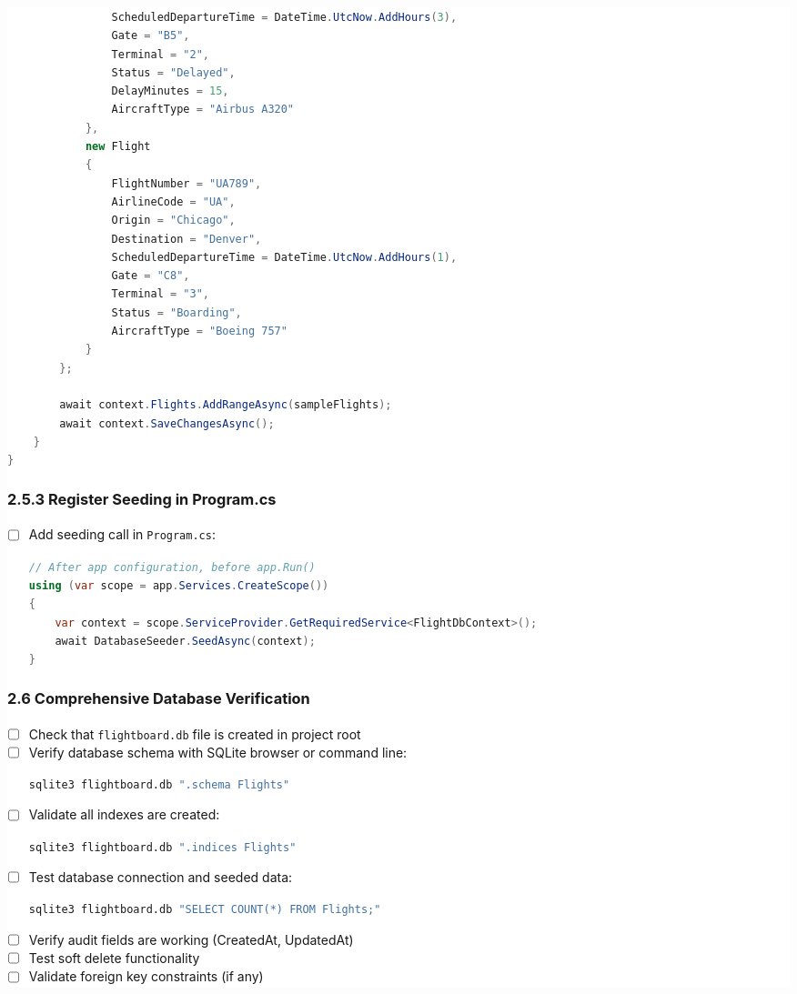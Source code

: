   ```csharp
                  ScheduledDepartureTime = DateTime.UtcNow.AddHours(3),
                  Gate = "B5",
                  Terminal = "2",
                  Status = "Delayed",
                  DelayMinutes = 15,
                  AircraftType = "Airbus A320"
              },
              new Flight
              {
                  FlightNumber = "UA789",
                  AirlineCode = "UA",
                  Origin = "Chicago",
                  Destination = "Denver",
                  ScheduledDepartureTime = DateTime.UtcNow.AddHours(1),
                  Gate = "C8",
                  Terminal = "3",
                  Status = "Boarding",
                  AircraftType = "Boeing 757"
              }
          };
          
          await context.Flights.AddRangeAsync(sampleFlights);
          await context.SaveChangesAsync();
      }
  }
  ```

### 2.5.3 Register Seeding in Program.cs
- [ ] Add seeding call in `Program.cs`:
  ```csharp
  // After app configuration, before app.Run()
  using (var scope = app.Services.CreateScope())
  {
      var context = scope.ServiceProvider.GetRequiredService<FlightDbContext>();
      await DatabaseSeeder.SeedAsync(context);
  }
  ```

### 2.6 Comprehensive Database Verification
- [ ] Check that `flightboard.db` file is created in project root
- [ ] Verify database schema with SQLite browser or command line:
  ```cmd
  sqlite3 flightboard.db ".schema Flights"
  ```
- [ ] Validate all indexes are created:
  ```cmd
  sqlite3 flightboard.db ".indices Flights"
  ```
- [ ] Test database connection and seeded data:
  ```cmd
  sqlite3 flightboard.db "SELECT COUNT(*) FROM Flights;"
  ```
- [ ] Verify audit fields are working (CreatedAt, UpdatedAt)
- [ ] Test soft delete functionality
- [ ] Validate foreign key constraints (if any)
